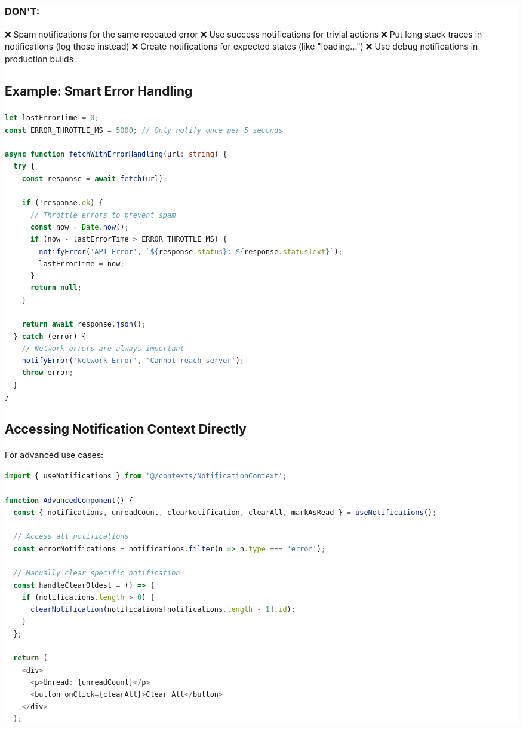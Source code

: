 ### DON'T:
❌ Spam notifications for the same repeated error
❌ Use success notifications for trivial actions
❌ Put long stack traces in notifications (log those instead)
❌ Create notifications for expected states (like "loading...")
❌ Use debug notifications in production builds

## Example: Smart Error Handling

```typescript
let lastErrorTime = 0;
const ERROR_THROTTLE_MS = 5000; // Only notify once per 5 seconds

async function fetchWithErrorHandling(url: string) {
  try {
    const response = await fetch(url);
    
    if (!response.ok) {
      // Throttle errors to prevent spam
      const now = Date.now();
      if (now - lastErrorTime > ERROR_THROTTLE_MS) {
        notifyError('API Error', `${response.status}: ${response.statusText}`);
        lastErrorTime = now;
      }
      return null;
    }
    
    return await response.json();
  } catch (error) {
    // Network errors are always important
    notifyError('Network Error', 'Cannot reach server');
    throw error;
  }
}
```

## Accessing Notification Context Directly

For advanced use cases:

```typescript
import { useNotifications } from '@/contexts/NotificationContext';

function AdvancedComponent() {
  const { notifications, unreadCount, clearNotification, clearAll, markAsRead } = useNotifications();

  // Access all notifications
  const errorNotifications = notifications.filter(n => n.type === 'error');

  // Manually clear specific notification
  const handleClearOldest = () => {
    if (notifications.length > 0) {
      clearNotification(notifications[notifications.length - 1].id);
    }
  };

  return (
    <div>
      <p>Unread: {unreadCount}</p>
      <button onClick={clearAll}>Clear All</button>
    </div>
  );
```